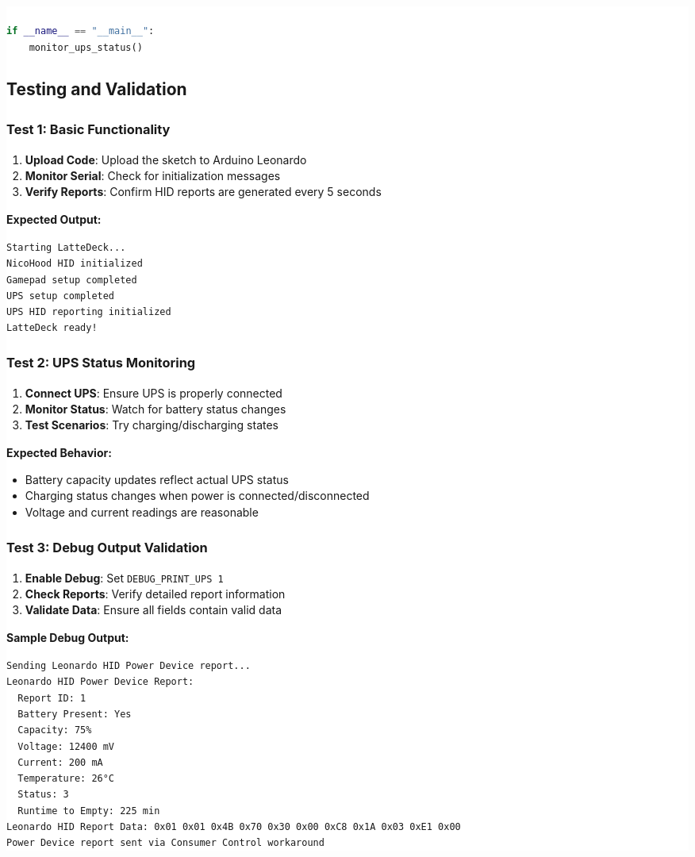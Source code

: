 ```python

if __name__ == "__main__":
    monitor_ups_status()
```

## Testing and Validation

### Test 1: Basic Functionality

1. **Upload Code**: Upload the sketch to Arduino Leonardo
2. **Monitor Serial**: Check for initialization messages
3. **Verify Reports**: Confirm HID reports are generated every 5 seconds

**Expected Output:**
```
Starting LatteDeck...
NicoHood HID initialized
Gamepad setup completed
UPS setup completed
UPS HID reporting initialized
LatteDeck ready!
```

### Test 2: UPS Status Monitoring

1. **Connect UPS**: Ensure UPS is properly connected
2. **Monitor Status**: Watch for battery status changes
3. **Test Scenarios**: Try charging/discharging states

**Expected Behavior:**
- Battery capacity updates reflect actual UPS status
- Charging status changes when power is connected/disconnected
- Voltage and current readings are reasonable

### Test 3: Debug Output Validation

1. **Enable Debug**: Set `DEBUG_PRINT_UPS 1`
2. **Check Reports**: Verify detailed report information
3. **Validate Data**: Ensure all fields contain valid data

**Sample Debug Output:**
```
Sending Leonardo HID Power Device report...
Leonardo HID Power Device Report:
  Report ID: 1
  Battery Present: Yes
  Capacity: 75%
  Voltage: 12400 mV
  Current: 200 mA
  Temperature: 26°C
  Status: 3
  Runtime to Empty: 225 min
Leonardo HID Report Data: 0x01 0x01 0x4B 0x70 0x30 0x00 0xC8 0x1A 0x03 0xE1 0x00
Power Device report sent via Consumer Control workaround
```
